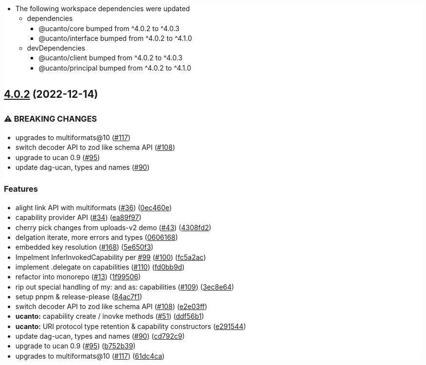 * The following workspace dependencies were updated
  * dependencies
    * @ucanto/core bumped from ^4.0.2 to ^4.0.3
    * @ucanto/interface bumped from ^4.0.2 to ^4.1.0
  * devDependencies
    * @ucanto/client bumped from ^4.0.2 to ^4.0.3
    * @ucanto/principal bumped from ^4.0.2 to ^4.1.0

## [4.0.2](https://github.com/web3-storage/ucanto/compare/validator-v4.1.0...validator-v4.0.2) (2022-12-14)


### ⚠ BREAKING CHANGES

* upgrades to multiformats@10 ([#117](https://github.com/web3-storage/ucanto/issues/117))
* switch decoder API to zod like schema API ([#108](https://github.com/web3-storage/ucanto/issues/108))
* upgrade to ucan 0.9 ([#95](https://github.com/web3-storage/ucanto/issues/95))
* update dag-ucan, types and names ([#90](https://github.com/web3-storage/ucanto/issues/90))

### Features

* alight link API with multiformats ([#36](https://github.com/web3-storage/ucanto/issues/36)) ([0ec460e](https://github.com/web3-storage/ucanto/commit/0ec460e43ddda0bb3a3fea8a7881da1463154f36))
* capability provider API ([#34](https://github.com/web3-storage/ucanto/issues/34)) ([ea89f97](https://github.com/web3-storage/ucanto/commit/ea89f97125bb484a12ce3ca09a7884911a9fd4d6))
* cherry pick changes from uploads-v2 demo ([#43](https://github.com/web3-storage/ucanto/issues/43)) ([4308fd2](https://github.com/web3-storage/ucanto/commit/4308fd2f392b9fcccc52af64432dcb04c8257e0b))
* delgation iterate, more errors and types  ([0606168](https://github.com/web3-storage/ucanto/commit/0606168313d17d66bcc1ad6091440765e1700a4f))
* embedded key resolution ([#168](https://github.com/web3-storage/ucanto/issues/168)) ([5e650f3](https://github.com/web3-storage/ucanto/commit/5e650f376db79c690e4771695d1ff4e6deece40e))
* Impelment InferInvokedCapability per [#99](https://github.com/web3-storage/ucanto/issues/99) ([#100](https://github.com/web3-storage/ucanto/issues/100)) ([fc5a2ac](https://github.com/web3-storage/ucanto/commit/fc5a2ace33f2a3599a654d8edd1641d111032074))
* implement .delegate on capabilities ([#110](https://github.com/web3-storage/ucanto/issues/110)) ([fd0bb9d](https://github.com/web3-storage/ucanto/commit/fd0bb9da58836c05d6ee9f60cd6b1cb6b747e3b1))
* refactor into monorepo ([#13](https://github.com/web3-storage/ucanto/issues/13)) ([1f99506](https://github.com/web3-storage/ucanto/commit/1f995064ec6e5953118c2dd1065ee6be959f25b9))
* rip out special handling of my: and as: capabilities ([#109](https://github.com/web3-storage/ucanto/issues/109)) ([3ec8e64](https://github.com/web3-storage/ucanto/commit/3ec8e6434a096221bf72193e074810cc18dd5cd8))
* setup pnpm & release-please ([84ac7f1](https://github.com/web3-storage/ucanto/commit/84ac7f12e5a66ee4919fa7527858dc916850e3e0))
* switch decoder API to zod like schema API ([#108](https://github.com/web3-storage/ucanto/issues/108)) ([e2e03ff](https://github.com/web3-storage/ucanto/commit/e2e03ffeb35f00627335dbfd3e128e2cf9dcfdee))
* **ucanto:** capability create / inovke methods ([#51](https://github.com/web3-storage/ucanto/issues/51)) ([ddf56b1](https://github.com/web3-storage/ucanto/commit/ddf56b1ec80ff6c0698255c531936d8eeab532fd))
* **ucanto:** URI protocol type retention & capability constructors ([e291544](https://github.com/web3-storage/ucanto/commit/e2915447254990d6e2384ff79a1da38120426ed5))
* update dag-ucan, types and names ([#90](https://github.com/web3-storage/ucanto/issues/90)) ([cd792c9](https://github.com/web3-storage/ucanto/commit/cd792c934fbd358d6ccfa5d02f205b14b5f2e14e))
* upgrade to ucan 0.9 ([#95](https://github.com/web3-storage/ucanto/issues/95)) ([b752b39](https://github.com/web3-storage/ucanto/commit/b752b398950120d6121badcdbb639f4dc9ce8794))
* upgrades to multiformats@10 ([#117](https://github.com/web3-storage/ucanto/issues/117)) ([61dc4ca](https://github.com/web3-storage/ucanto/commit/61dc4cafece3365bbf60f709265ea71180f226d7))
